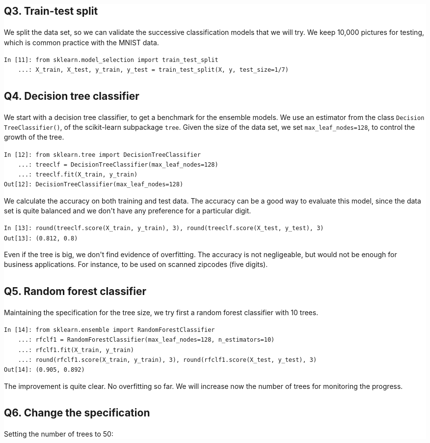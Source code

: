 ## Q3. Train-test split

We split the data set, so we can validate the successive classification models that we will try. We keep 10,000 pictures for testing, which is common practice with the MNIST data.

```
In [11]: from sklearn.model_selection import train_test_split
    ...: X_train, X_test, y_train, y_test = train_test_split(X, y, test_size=1/7)
```

## Q4. Decision tree classifier

We start with a decision tree classifier, to get a benchmark for the ensemble models. We use an estimator from the class `DecisionTreeClassifier()`, of the scikit-learn subpackage `tree`. Given the size of the data set, we set `max_leaf_nodes=128`, to control the growth of the tree.

```
In [12]: from sklearn.tree import DecisionTreeClassifier
    ...: treeclf = DecisionTreeClassifier(max_leaf_nodes=128)
    ...: treeclf.fit(X_train, y_train)
Out[12]: DecisionTreeClassifier(max_leaf_nodes=128)
```

We calculate the accuracy on both training and test data. The accuracy can be a good way to evaluate this model, since the data set is quite balanced and we don't have any preference for a particular digit.

```
In [13]: round(treeclf.score(X_train, y_train), 3), round(treeclf.score(X_test, y_test), 3)
Out[13]: (0.812, 0.8)
```

Even if the tree is big, we don't find evidence of overfitting. The accuracy is not negligeable, but would not be enough for business applications. For instance, to be used on scanned zipcodes (five digits). 

## Q5. Random forest classifier

Maintaining the specification for the tree size, we try first a random forest classifier with 10 trees.

```
In [14]: from sklearn.ensemble import RandomForestClassifier
    ...: rfclf1 = RandomForestClassifier(max_leaf_nodes=128, n_estimators=10)
    ...: rfclf1.fit(X_train, y_train)
    ...: round(rfclf1.score(X_train, y_train), 3), round(rfclf1.score(X_test, y_test), 3)
Out[14]: (0.905, 0.892)
```
The improvement is quite clear. No overfitting so far. We will increase now the number of trees for monitoring the progress.

## Q6. Change the specification 

Setting the number of trees to 50:
